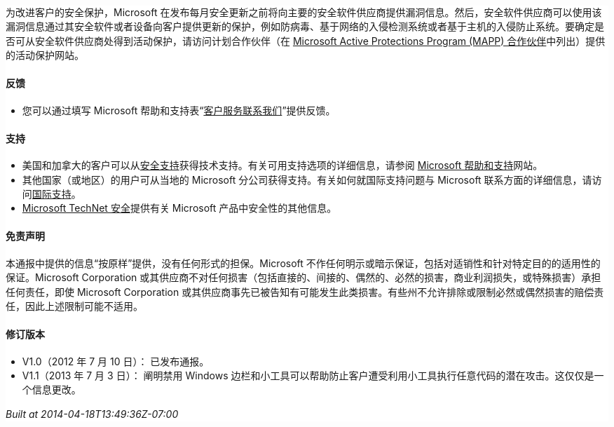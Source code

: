 为改进客户的安全保护，Microsoft 在发布每月安全更新之前将向主要的安全软件供应商提供漏洞信息。然后，安全软件供应商可以使用该漏洞信息通过其安全软件或者设备向客户提供更新的保护，例如防病毒、基于网络的入侵检测系统或者基于主机的入侵防止系统。要确定是否可从安全软件供应商处得到活动保护，请访问计划合作伙伴（在 [Microsoft Active Protections Program (MAPP) 合作伙伴](https://go.microsoft.com/fwlink/?linkid=215201)中列出）提供的活动保护网站。

#### 反馈

-   您可以通过填写 Microsoft 帮助和支持表“[客户服务联系我们](https://support.microsoft.com/common/survey.aspx?scid=sw;en;1257&showpage=1&ws=technet&sd=tech)”提供反馈。

#### 支持

-   美国和加拿大的客户可以从[安全支持](https://go.microsoft.com/fwlink/?linkid=21131)获得技术支持。有关可用支持选项的详细信息，请参阅 [Microsoft 帮助和支持](https://support.microsoft.com/)网站。
-   其他国家（或地区）的用户可从当地的 Microsoft 分公司获得支持。有关如何就国际支持问题与 Microsoft 联系方面的详细信息，请访问[国际支持](https://go.microsoft.com/fwlink/?linkid=21155)。
-   [Microsoft TechNet 安全](https://go.microsoft.com/fwlink/?linkid=21132)提供有关 Microsoft 产品中安全性的其他信息。

#### 免责声明

本通报中提供的信息“按原样”提供，没有任何形式的担保。Microsoft 不作任何明示或暗示保证，包括对适销性和针对特定目的的适用性的保证。Microsoft Corporation 或其供应商不对任何损害（包括直接的、间接的、偶然的、必然的损害，商业利润损失，或特殊损害）承担任何责任，即使 Microsoft Corporation 或其供应商事先已被告知有可能发生此类损害。有些州不允许排除或限制必然或偶然损害的赔偿责任，因此上述限制可能不适用。

#### 修订版本

-   V1.0（2012 年 7 月 10 日）： 已发布通报。
-   V1.1（2013 年 7 月 3 日）： 阐明禁用 Windows 边栏和小工具可以帮助防止客户遭受利用小工具执行任意代码的潜在攻击。这仅仅是一个信息更改。

*Built at 2014-04-18T13:49:36Z-07:00*
